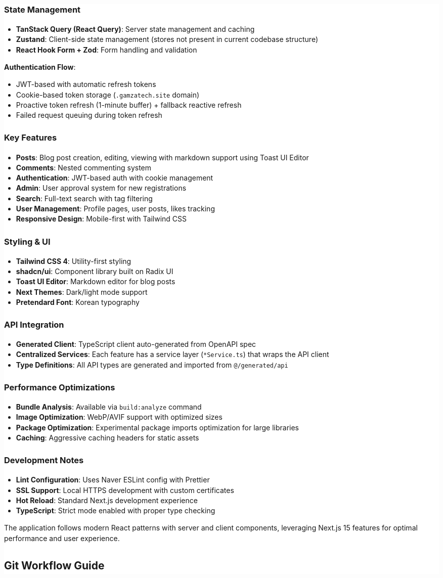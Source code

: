 ### State Management
- **TanStack Query (React Query)**: Server state management and caching
- **Zustand**: Client-side state management (stores not present in current codebase structure)
- **React Hook Form + Zod**: Form handling and validation

**Authentication Flow**:

- JWT-based with automatic refresh tokens
- Cookie-based token storage (`.gamzatech.site` domain)
- Proactive token refresh (1-minute buffer) + fallback reactive refresh
- Failed request queuing during token refresh

### Key Features
- **Posts**: Blog post creation, editing, viewing with markdown support using Toast UI Editor
- **Comments**: Nested commenting system
- **Authentication**: JWT-based auth with cookie management
- **Admin**: User approval system for new registrations
- **Search**: Full-text search with tag filtering
- **User Management**: Profile pages, user posts, likes tracking
- **Responsive Design**: Mobile-first with Tailwind CSS

### Styling & UI
- **Tailwind CSS 4**: Utility-first styling
- **shadcn/ui**: Component library built on Radix UI
- **Toast UI Editor**: Markdown editor for blog posts
- **Next Themes**: Dark/light mode support
- **Pretendard Font**: Korean typography

### API Integration
- **Generated Client**: TypeScript client auto-generated from OpenAPI spec
- **Centralized Services**: Each feature has a service layer (`*Service.ts`) that wraps the API client
- **Type Definitions**: All API types are generated and imported from `@/generated/api`

### Performance Optimizations
- **Bundle Analysis**: Available via `build:analyze` command
- **Image Optimization**: WebP/AVIF support with optimized sizes
- **Package Optimization**: Experimental package imports optimization for large libraries
- **Caching**: Aggressive caching headers for static assets

### Development Notes
- **Lint Configuration**: Uses Naver ESLint config with Prettier
- **SSL Support**: Local HTTPS development with custom certificates
- **Hot Reload**: Standard Next.js development experience
- **TypeScript**: Strict mode enabled with proper type checking

The application follows modern React patterns with server and client components, leveraging Next.js 15 features for optimal performance and user experience.

## Git Workflow Guide
